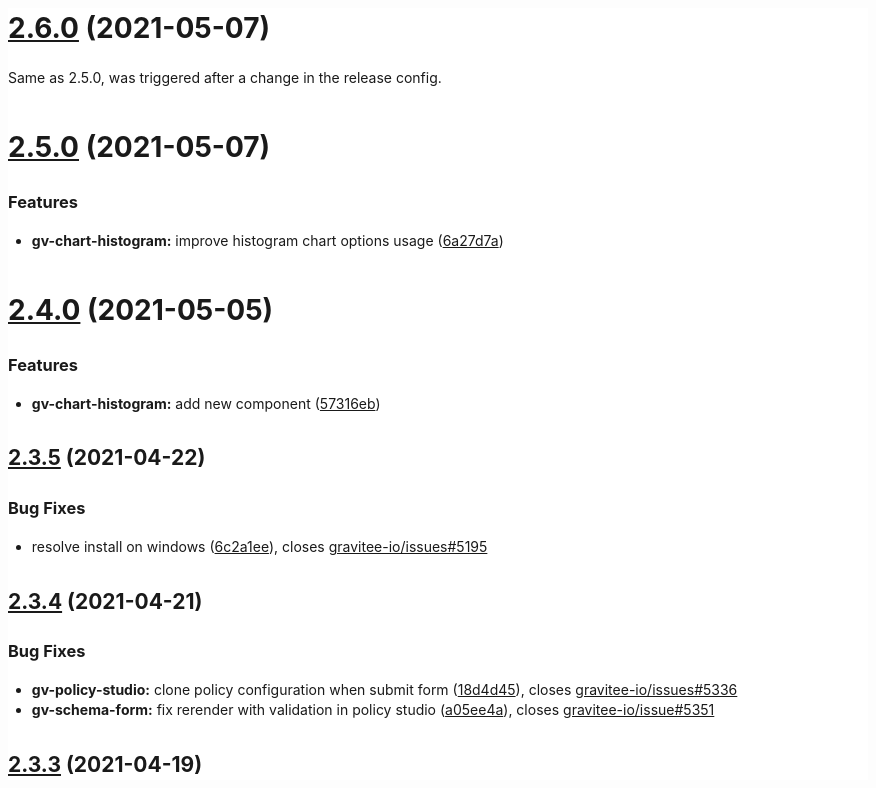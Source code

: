 # [2.6.0](https://github.com/gravitee-io/gravitee-ui-components/compare/v2.5.0...v2.6.0) (2021-05-07)

Same as 2.5.0, was triggered after a change in the release config.

# [2.5.0](https://github.com/gravitee-io/gravitee-ui-components/compare/v2.4.0...v2.5.0) (2021-05-07)


### Features

* **gv-chart-histogram:** improve histogram chart options usage ([6a27d7a](https://github.com/gravitee-io/gravitee-ui-components/commit/6a27d7ac46616abcac9cd7015f42e98fbc34e85c))

# [2.4.0](https://github.com/gravitee-io/gravitee-ui-components/compare/v2.3.5...v2.4.0) (2021-05-05)


### Features

* **gv-chart-histogram:** add new component ([57316eb](https://github.com/gravitee-io/gravitee-ui-components/commit/57316eb988f38cc792cda3142b734cb1e6f7c4dc))

## [2.3.5](https://github.com/gravitee-io/gravitee-ui-components/compare/v2.3.4...v2.3.5) (2021-04-22)


### Bug Fixes

* resolve install on windows ([6c2a1ee](https://github.com/gravitee-io/gravitee-ui-components/commit/6c2a1ee3420f735106788b18c48407a4339ee8d6)), closes [gravitee-io/issues#5195](https://github.com/gravitee-io/issues/issues/5195)

## [2.3.4](https://github.com/gravitee-io/gravitee-ui-components/compare/v2.3.3...v2.3.4) (2021-04-21)


### Bug Fixes

* **gv-policy-studio:** clone policy configuration when submit form ([18d4d45](https://github.com/gravitee-io/gravitee-ui-components/commit/18d4d45e3d4f0fb09da9e1767036fc829f8076d6)), closes [gravitee-io/issues#5336](https://github.com/gravitee-io/issues/issues/5336)
* **gv-schema-form:** fix rerender with validation in policy studio ([a05ee4a](https://github.com/gravitee-io/gravitee-ui-components/commit/a05ee4abc16077abceea4529de992a5b34d71475)), closes [gravitee-io/issue#5351](https://github.com/gravitee-io/issue/issues/5351)

## [2.3.3](https://github.com/gravitee-io/gravitee-ui-components/compare/v2.3.2...v2.3.3) (2021-04-19)
